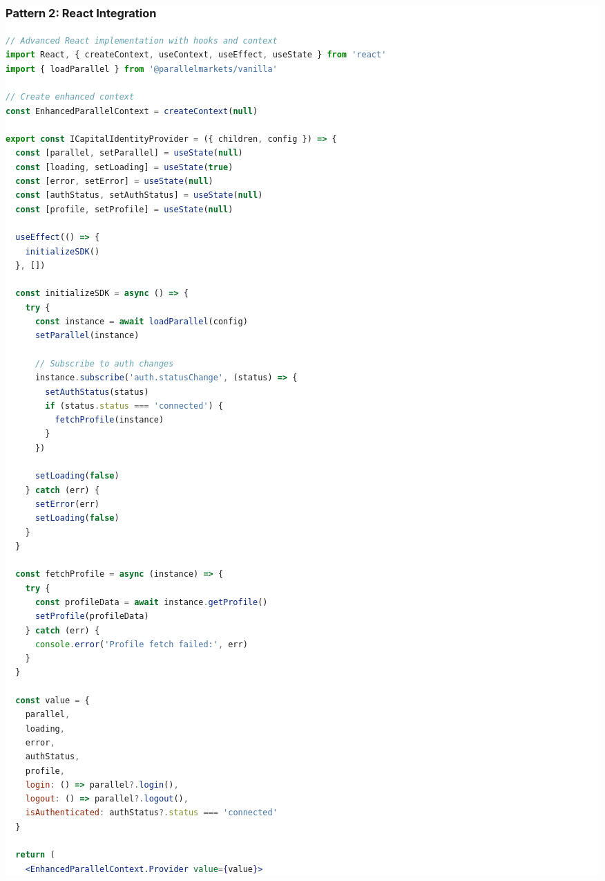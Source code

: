 ### Pattern 2: React Integration

```jsx
// Advanced React implementation with hooks and context
import React, { createContext, useContext, useEffect, useState } from 'react'
import { loadParallel } from '@parallelmarkets/vanilla'

// Create enhanced context
const EnhancedParallelContext = createContext(null)

export const ICapitalIdentityProvider = ({ children, config }) => {
  const [parallel, setParallel] = useState(null)
  const [loading, setLoading] = useState(true)
  const [error, setError] = useState(null)
  const [authStatus, setAuthStatus] = useState(null)
  const [profile, setProfile] = useState(null)

  useEffect(() => {
    initializeSDK()
  }, [])

  const initializeSDK = async () => {
    try {
      const instance = await loadParallel(config)
      setParallel(instance)

      // Subscribe to auth changes
      instance.subscribe('auth.statusChange', (status) => {
        setAuthStatus(status)
        if (status.status === 'connected') {
          fetchProfile(instance)
        }
      })

      setLoading(false)
    } catch (err) {
      setError(err)
      setLoading(false)
    }
  }

  const fetchProfile = async (instance) => {
    try {
      const profileData = await instance.getProfile()
      setProfile(profileData)
    } catch (err) {
      console.error('Profile fetch failed:', err)
    }
  }

  const value = {
    parallel,
    loading,
    error,
    authStatus,
    profile,
    login: () => parallel?.login(),
    logout: () => parallel?.logout(),
    isAuthenticated: authStatus?.status === 'connected'
  }

  return (
    <EnhancedParallelContext.Provider value={value}>
```